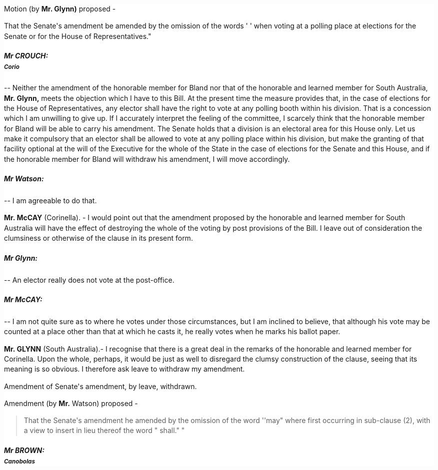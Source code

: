 Motion (by  **Mr. Glynn)**  proposed - 

That the Senate's amendment be amended by the omission of the words ' ' when voting at a polling place at elections for the Senate or for the House of Representatives." 

##### Mr CROUCH:<br><small class="text-muted">Corio</small>

-- Neither the amendment of the honorable member for Bland nor that of the honorable and learned member for South Australia,  **Mr. Glynn,**  meets the objection which I have to this Bill. At the present time the measure provides that, in the case of elections for the House of Representatives, any elector shall have the right to vote at any polling booth within his division. That is a concession which I am unwilling to give up. If I accurately interpret the feeling of the committee, I scarcely think that the honorable member for Bland will be able to carry his amendment. The Senate holds that a division is an electoral area for this House only. Let us make it compulsory that an elector shall be allowed to vote at any polling place within his division, but make the granting of that facility optional at the will of the Executive for the whole of the State in the case of elections for the Senate and this House, and if the honorable member for Bland will withdraw his amendment, I will move accordingly. 

##### Mr Watson:

-- I am agreeable to do that. 


 **Mr. McCAY** (Corinella). - I would point out that the amendment proposed by the honorable and learned member for South Australia will have the effect of destroying the whole of the voting by post provisions of the Bill. I leave out of consideration  the clumsiness or otherwise of the clause in its present form. 

##### Mr Glynn:

-- An elector really does not vote at the post-office. 

##### Mr McCAY:

-- I am not quite sure as to where he votes under those circumstances, but I am inclined to believe, that although his vote may be counted at a place other than that at which he casts it, he really votes when he marks his ballot paper. 


 **Mr. GLYNN** (South Australia).- I recognise that there is a great deal in the remarks of the honorable and learned member for Corinella. Upon the whole, perhaps, it would be just as well to disregard the clumsy construction of the clause, seeing that its meaning is so obvious. I therefore ask leave to withdraw my amendment. 

Amendment of Senate's amendment, by leave, withdrawn. 

Amendment (by  **Mr.**  Watson)  proposed - 

  >That the Senate's amendment he amended by the omission of the word ''may" where first occurring in sub-clause (2), with a view to insert in lieu thereof the word " shall." " 

##### Mr BROWN:<br><small class="text-muted">Canobolas</small>
